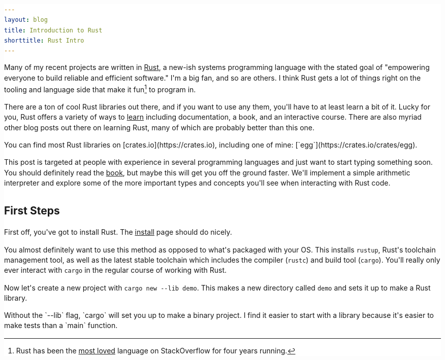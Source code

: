 ```yaml
---
layout: blog
title: Introduction to Rust
shorttitle: Rust Intro
---
```



Many of my recent projects are written in [Rust](https://rust-lang.org),
a new-ish systems
programming language with the stated goal of "empowering everyone to build
reliable and efficient software."
I'm a big fan, and so are others.
I think Rust gets a lot of things right on the tooling and language
side that make it fun[^1] to program in.
[^1]:
    Rust has been the
    [most loved](https://insights.stackoverflow.com/survey/2019#most-loved-dreaded-and-wanted)
    language on StackOverflow for four years running.

There are a ton of cool Rust libraries out there,
and if you want to use any them, you'll have to at least learn a bit of it.
Lucky for you, Rust offers a variety of ways to [learn] including
documentation, a book, and an interactive course.
There are also myriad other blog posts out there on learning Rust, many of which
are probably better than this one.
<aside markdown="1">
  You can find most Rust libraries on [crates.io](https://crates.io),
  including one of mine: [`egg`](https://crates.io/crates/egg).
</aside>

This post is targeted at people with experience in several programming languages
and just want to start typing something soon.
You should definitely read the [book], but maybe this will get you off the
ground faster.
We'll implement a simple arithmetic interpreter and explore some of the more
important types and concepts you'll see when interacting with Rust code.

## First Steps

First off, you've got to install Rust.
The [install] page should do nicely.

You almost definitely want to use this method as opposed to what's packaged with
your OS.
This installs `rustup`, Rust's toolchain management tool, as well as the latest
stable toolchain which includes the compiler (`rustc`) and build tool (`cargo`).
You'll really only ever interact with `cargo` in the regular course of working
with Rust.

Now let's create a new project with `cargo new --lib demo`.
This makes a new directory called `demo` and sets it up to make a Rust library.
<aside markdown="1">
  Without the `--lib` flag, `cargo` will set you up to make a binary
  project.
  I find it easier to start with a library because it's easier to make
  tests than a `main` function.
</aside>


[adt]: https://en.wikipedia.org/wiki/Algebraic_data_type
[modules]: https://doc.rust-lang.org/book/ch07-00-managing-growing-projects-with-packages-crates-and-modules.html
[install]: https://www.rust-lang.org/tools/install
[book]: https://doc.rust-lang.org/book/
[learn]: https://www.rust-lang.org/learn
[`egg`]: https://github.com/mwillsey/egg
[Rust]: https://www.rust-lang.org/
[borrowing]: https://doc.rust-lang.org/stable/book/ch04-00-understanding-ownership.html
[`Result`]: https://doc.rust-lang.org/stable/std/result/index.html
[`String`]: https://doc.rust-lang.org/stable/std/string/struct.String.html
[`From`]: https://doc.rust-lang.org/stable/std/convert/trait.From.html
[`Into`]: https://doc.rust-lang.org/stable/std/convert/trait.Into.html